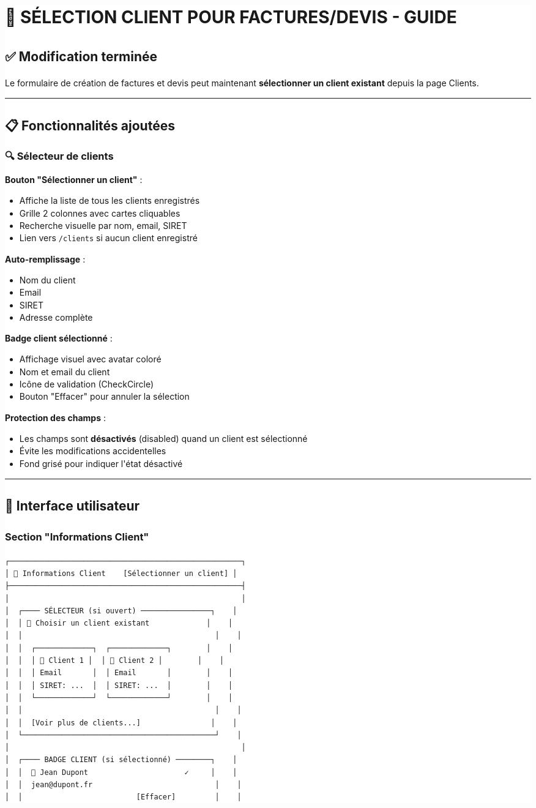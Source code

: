 # 🎯 SÉLECTION CLIENT POUR FACTURES/DEVIS - GUIDE

## ✅ Modification terminée

Le formulaire de création de factures et devis peut maintenant **sélectionner un client existant** depuis la page Clients.

---

## 📋 Fonctionnalités ajoutées

### 🔍 Sélecteur de clients

**Bouton "Sélectionner un client"** :
- Affiche la liste de tous les clients enregistrés
- Grille 2 colonnes avec cartes cliquables
- Recherche visuelle par nom, email, SIRET
- Lien vers `/clients` si aucun client enregistré

**Auto-remplissage** :
- Nom du client
- Email
- SIRET
- Adresse complète

**Badge client sélectionné** :
- Affichage visuel avec avatar coloré
- Nom et email du client
- Icône de validation (CheckCircle)
- Bouton "Effacer" pour annuler la sélection

**Protection des champs** :
- Les champs sont **désactivés** (disabled) quand un client est sélectionné
- Évite les modifications accidentelles
- Fond grisé pour indiquer l'état désactivé

---

## 🎨 Interface utilisateur

### Section "Informations Client"

```
┌─────────────────────────────────────────────────────┐
│ 🏢 Informations Client    [Sélectionner un client] │
├─────────────────────────────────────────────────────┤
│                                                     │
│  ┌──── SÉLECTEUR (si ouvert) ────────────────┐    │
│  │ 🏢 Choisir un client existant             │    │
│  │                                            │    │
│  │  ┌─────────────┐  ┌─────────────┐        │    │
│  │  │ 👤 Client 1 │  │ 👤 Client 2 │        │    │
│  │  │ Email       │  │ Email       │        │    │
│  │  │ SIRET: ...  │  │ SIRET: ...  │        │    │
│  │  └─────────────┘  └─────────────┘        │    │
│  │                                            │    │
│  │  [Voir plus de clients...]                │    │
│  └────────────────────────────────────────────┘    │
│                                                     │
│  ┌──── BADGE CLIENT (si sélectionné) ────────┐    │
│  │  👤 Jean Dupont                      ✓     │    │
│  │  jean@dupont.fr                            │    │
│  │                          [Effacer]         │    │
```